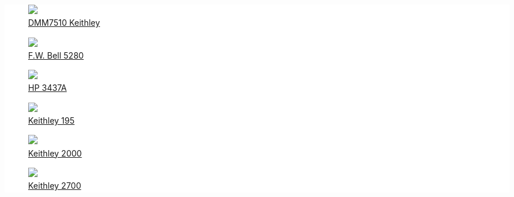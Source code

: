 
<div className="p-4">

<a href="/instruments-database/multimeters/keithley/dmm7510-keithley">
<figure style={{ width: "200px", height: "200px", objectFit: "scale-down", marginRight: "15px" }}>
<img src="https://res.cloudinary.com/dhopxs1y3/image/upload/w_600,q_auto,f_auto/e_bgremoval/v1692395565/Instruments/Multimeters/DMM7510-Keithley/file.jpg" style={{ width: "200px", height: "200px", objectFit: "scale-down", marginRight: "15px" }} />
<figcaption>DMM7510 Keithley </figcaption>
</figure>
</a></div>


<div className="p-4">

<a href="/instruments-database/multimeters/fw-bell/fw-bell-5280">
<figure style={{ width: "200px", height: "200px", objectFit: "scale-down", marginRight: "15px" }}>
<img src="https://res.cloudinary.com/dhopxs1y3/image/upload/w_600,q_auto,f_auto/e_bgremoval/v1692395195/Instruments/Multimeters/F.W.-Bell-5280/file.jpg" style={{ width: "200px", height: "200px", objectFit: "scale-down", marginRight: "15px" }} />
<figcaption>F.W. Bell 5280</figcaption>
</figure>
</a></div>


<div className="p-4">

<a href="/instruments-database/multimeters/hp/HP-3437a">
<figure style={{ width: "200px", height: "200px", objectFit: "scale-down", marginRight: "15px" }}>
<img src="https://res.cloudinary.com/dhopxs1y3/image/upload/w_600,q_auto,f_auto/e_bgremoval/v1692639102/Instruments/Multimeters/HP-3437A/file.jpg" style={{ width: "200px", height: "200px", objectFit: "scale-down", marginRight: "15px" }} />
<figcaption>HP 3437A</figcaption>
</figure>
</a></div>


<div className="p-4">

<a href="/instruments-database/multimeters/keithley/keithley-195">
<figure style={{ width: "200px", height: "200px", objectFit: "scale-down", marginRight: "15px" }}>
<img src="https://res.cloudinary.com/dhopxs1y3/image/upload/w_600,q_auto,f_auto/e_bgremoval/v1692719171/Instruments/Multimeters/Keithley-195/file.jpg" style={{ width: "200px", height: "200px", objectFit: "scale-down", marginRight: "15px" }} />
<figcaption>Keithley 195</figcaption>
</figure>
</a></div>


<div className="p-4">

<a href="/instruments-database/multimeters/keithley/keithley-2000">
<figure style={{ width: "200px", height: "200px", objectFit: "scale-down", marginRight: "15px" }}>
<img src="https://res.cloudinary.com/dhopxs1y3/image/upload/w_600,q_auto,f_auto/e_bgremoval/v1692395425/Instruments/Multimeters/Keithley-2000/file.jpg" style={{ width: "200px", height: "200px", objectFit: "scale-down", marginRight: "15px" }} />
<figcaption>Keithley 2000</figcaption>
</figure>
</a></div>


<div className="p-4">

<a href="/instruments-database/multimeters/keithley/keithley-2700">
<figure style={{ width: "200px", height: "200px", objectFit: "scale-down", marginRight: "15px" }}>
<img src="https://res.cloudinary.com/dhopxs1y3/image/upload/w_600,q_auto,f_auto/e_bgremoval/v1692395433/Instruments/Multimeters/Keithley-2700/file.jpg" style={{ width: "200px", height: "200px", objectFit: "scale-down", marginRight: "15px" }} />
<figcaption>Keithley 2700</figcaption>
</figure>
</a></div>
